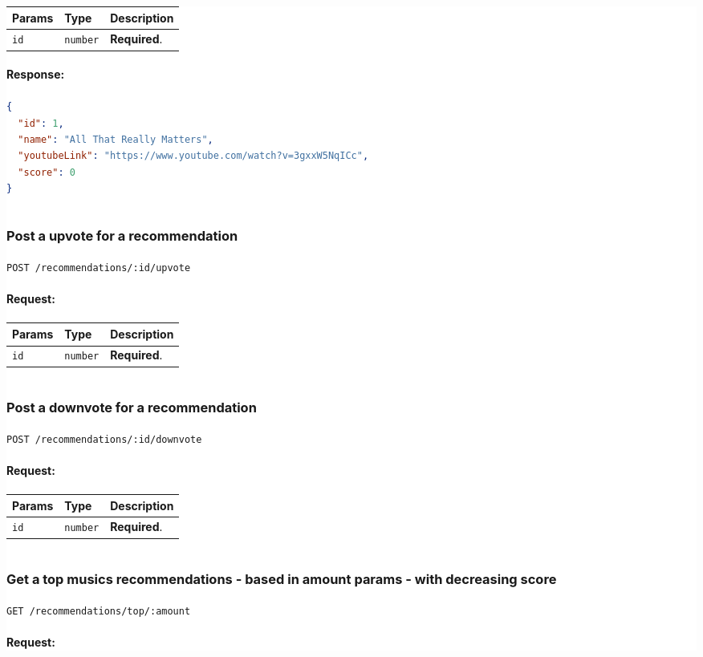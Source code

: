 | Params      | Type      | Description           |
| :---------- | :-------- | :-------------------- |
| `id` | `number` | **Required**.|

####

#### Response:

```json
{
  "id": 1,
  "name": "All That Really Matters",
  "youtubeLink": "https://www.youtube.com/watch?v=3gxxW5NqICc",
  "score": 0
}
```

#

### Post a upvote for a recommendation

```http
POST /recommendations/:id/upvote
```
#### Request:

| Params      | Type      | Description           |
| :---------- | :-------- | :-------------------- |
| `id` | `number` | **Required**.|

####

#

### Post a downvote for a recommendation

```http
POST /recommendations/:id/downvote
```
#### Request:

| Params      | Type      | Description           |
| :---------- | :-------- | :-------------------- |
| `id` | `number` | **Required**.|

####

#

### Get a top musics recommendations - based in amount params - with decreasing score

```http
GET /recommendations/top/:amount
```
#### Request:
